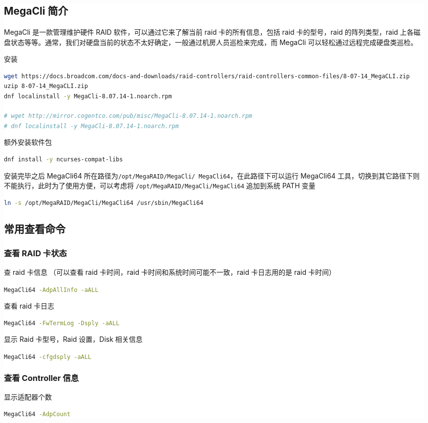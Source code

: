 ## MegaCli 简介

MegaCli 是一款管理维护硬件 RAID 软件，可以通过它来了解当前 raid 卡的所有信息，包括 raid 卡的型号，raid 的阵列类型，raid 上各磁盘状态等等。通常，我们对硬盘当前的状态不太好确定，一般通过机房人员巡检来完成，而 MegaCli 可以轻松通过远程完成硬盘类巡检。

安装

```bash
wget https://docs.broadcom.com/docs-and-downloads/raid-controllers/raid-controllers-common-files/8-07-14_MegaCLI.zip
uzip 8-07-14_MegaCLI.zip
dnf localinstall -y MegaCli-8.07.14-1.noarch.rpm

# wget http://mirror.cogentco.com/pub/misc/MegaCli-8.07.14-1.noarch.rpm
# dnf localinstall -y MegaCli-8.07.14-1.noarch.rpm
```

额外安装软件包

```bash
dnf install -y ncurses-compat-libs
```

安装完毕之后 MegaCli64 所在路径为`/opt/MegaRAID/MegaCli/ MegaCli64`，在此路径下可以运行 MegaCli64 工具，切换到其它路径下则不能执行，此时为了使用方便，可以考虑将 `/opt/MegaRAID/MegaCli/MegaCli64` 追加到系统 PATH 变量

```bash
ln -s /opt/MegaRAID/MegaCli/MegaCli64 /usr/sbin/MegaCli64
```

## 常用查看命令

###  查看 RAID 卡状态

查 raid 卡信息 （可以查看 raid 卡时间，raid 卡时间和系统时间可能不一致，raid 卡日志用的是 raid 卡时间）

```bash
MegaCli64 -AdpAllInfo -aALL
```

查看 raid 卡日志

```bash
MegaCli64 -FwTermLog -Dsply -aALL
```

显示 Raid 卡型号，Raid 设置，Disk 相关信息

```bash
MegaCli64 -cfgdsply -aALL
```

### 查看 Controller 信息

显示适配器个数

```bash
MegaCli64 -AdpCount
```
